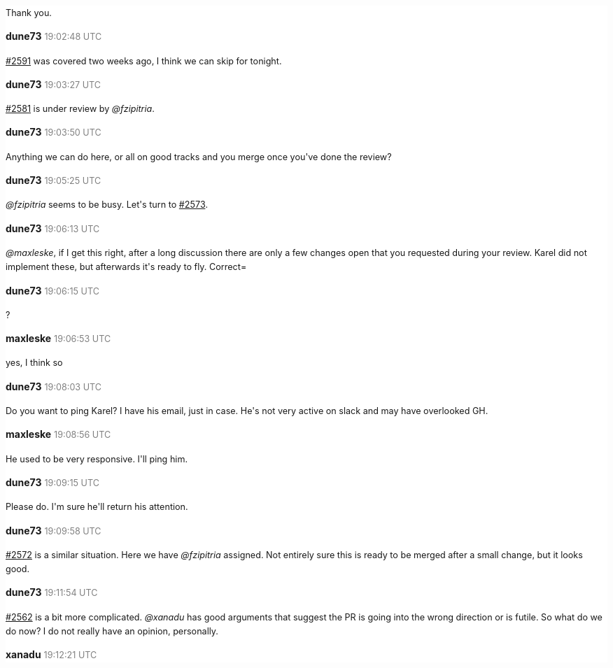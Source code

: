 <span style="font-size: 90%;">Thank you.</span>

**dune73** <span style="color: grey; font-size: 90%;">19:02:48 UTC</span>

<span style="font-size: 90%;">[#2591](https://github.com/coreruleset/coreruleset/issues/#2591) was covered two weeks ago, I think we can skip for tonight.</span>

**dune73** <span style="color: grey; font-size: 90%;">19:03:27 UTC</span>

<span style="font-size: 90%;">[#2581](https://github.com/coreruleset/coreruleset/issues/#2581) is under review by _@fzipitria_.</span>

**dune73** <span style="color: grey; font-size: 90%;">19:03:50 UTC</span>

<span style="font-size: 90%;">Anything we can do here, or all on good tracks and you merge once you've done the review?</span>

**dune73** <span style="color: grey; font-size: 90%;">19:05:25 UTC</span>

<span style="font-size: 90%;">_@fzipitria_ seems to be busy. Let's turn to [#2573](https://github.com/coreruleset/coreruleset/issues/#2573).</span>

**dune73** <span style="color: grey; font-size: 90%;">19:06:13 UTC</span>

<span style="font-size: 90%;">_@maxleske_, if I get this right, after a long discussion there are only a few changes open that you requested during your review. Karel did not implement these, but afterwards it's ready to fly. Correct=</span>

**dune73** <span style="color: grey; font-size: 90%;">19:06:15 UTC</span>

<span style="font-size: 90%;">?</span>

**maxleske** <span style="color: grey; font-size: 90%;">19:06:53 UTC</span>

<span style="font-size: 90%;">yes, I think so</span>

**dune73** <span style="color: grey; font-size: 90%;">19:08:03 UTC</span>

<span style="font-size: 90%;">Do you want to ping Karel? I have his email, just in case. He's not very active on slack and may have overlooked GH.</span>

**maxleske** <span style="color: grey; font-size: 90%;">19:08:56 UTC</span>

<span style="font-size: 90%;">He used to be very responsive. I'll ping him.</span>

**dune73** <span style="color: grey; font-size: 90%;">19:09:15 UTC</span>

<span style="font-size: 90%;">Please do. I'm sure he'll return his attention.</span>

**dune73** <span style="color: grey; font-size: 90%;">19:09:58 UTC</span>

<span style="font-size: 90%;">[#2572](https://github.com/coreruleset/coreruleset/issues/#2572) is a similar situation. Here we have _@fzipitria_ assigned. Not entirely sure this is ready to be merged after a small change, but it looks good.</span>

**dune73** <span style="color: grey; font-size: 90%;">19:11:54 UTC</span>

<span style="font-size: 90%;">[#2562](https://github.com/coreruleset/coreruleset/issues/#2562) is a bit more complicated. _@xanadu_ has good arguments that suggest the PR is going into the wrong direction or is futile. So what do we do now? I do not really have an opinion, personally.</span>

**xanadu** <span style="color: grey; font-size: 90%;">19:12:21 UTC</span>
